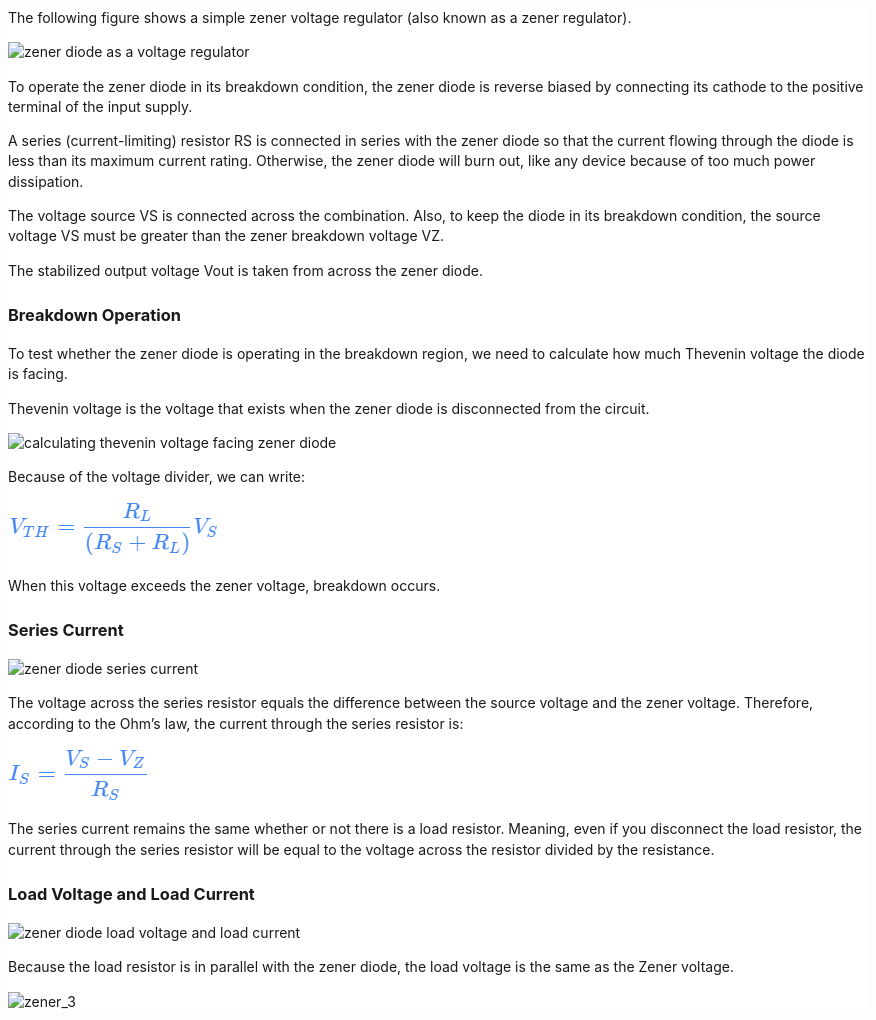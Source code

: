 The following figure shows a simple zener voltage regulator (also known as a zener regulator).

![zener diode as a voltage regulator](./Aspose.Words.aa818947-f9c5-47fa-9963-506ea44e8467.072.png)

To operate the zener diode in its breakdown condition, the zener diode is reverse biased by connecting its cathode to the positive terminal of the input supply.

A series (current-limiting) resistor RS is connected in series with the zener diode so that the current flowing through the diode is less than its maximum current rating. Otherwise, the zener diode will burn out, like any device because of too much power dissipation.

The voltage source VS is connected across the combination. Also, to keep the diode in its breakdown condition, the source voltage VS must be greater than the zener breakdown voltage VZ.

The stabilized output voltage Vout is taken from across the zener diode.
### Breakdown Operation
To test whether the zener diode is operating in the breakdown region, we need to calculate how much Thevenin voltage the diode is facing.

Thevenin voltage is the voltage that exists when the zener diode is disconnected from the circuit.

![calculating thevenin voltage facing zener diode](./Aspose.Words.aa818947-f9c5-47fa-9963-506ea44e8467.073.png)

Because of the voltage divider, we can write:

![zener\_1](./Aspose.Words.aa818947-f9c5-47fa-9963-506ea44e8467.074.png)

When this voltage exceeds the zener voltage, breakdown occurs.
### Series Current
![zener diode series current](./Aspose.Words.aa818947-f9c5-47fa-9963-506ea44e8467.075.png)

The voltage across the series resistor equals the difference between the source voltage and the zener voltage. Therefore, according to the Ohm’s law, the current through the series resistor is:

![zener\_2](./Aspose.Words.aa818947-f9c5-47fa-9963-506ea44e8467.076.png)

The series current remains the same whether or not there is a load resistor. Meaning, even if you disconnect the load resistor, the current through the series resistor will be equal to the voltage across the resistor divided by the resistance.
### Load Voltage and Load Current
![zener diode load voltage and load current](./Aspose.Words.aa818947-f9c5-47fa-9963-506ea44e8467.077.png)

Because the load resistor is in parallel with the zener diode, the load voltage is the same as the Zener voltage.

![zener\_3](./Aspose.Words.aa818947-f9c5-47fa-9963-506ea44e8467.078.png)
